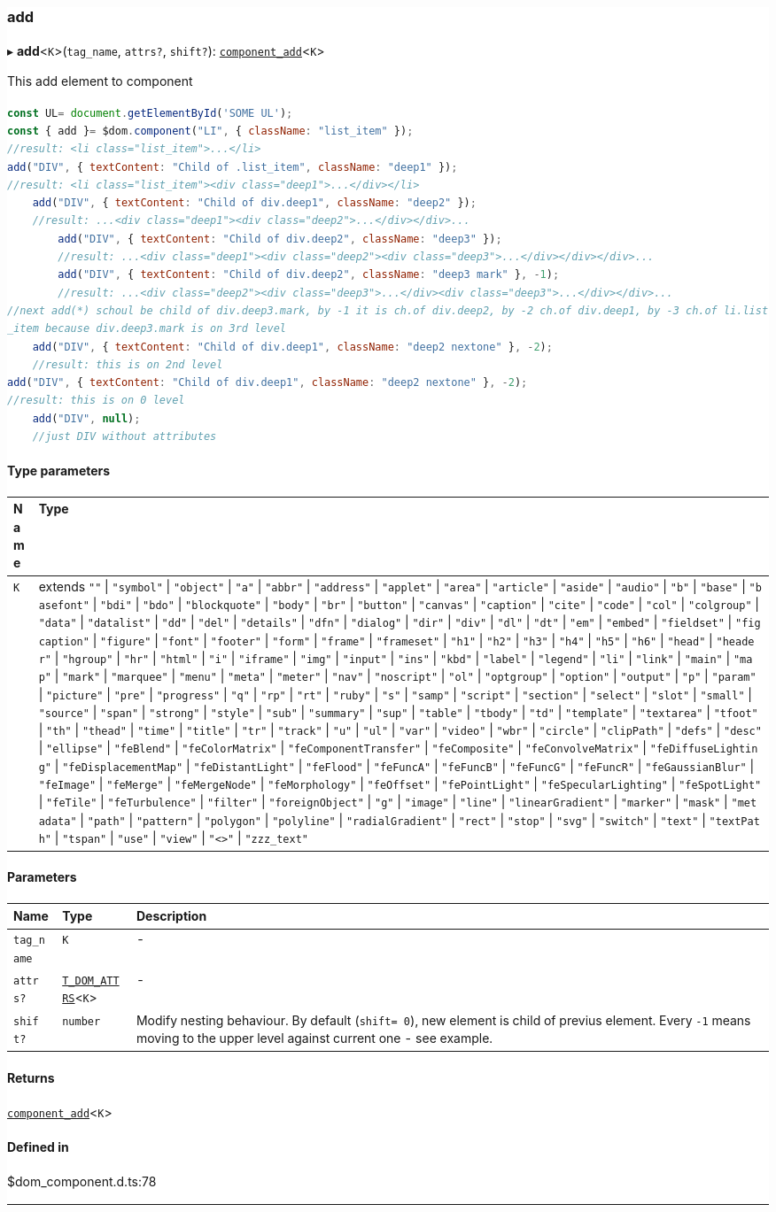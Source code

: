 ### add

▸ **add**<`K`\>(`tag_name`, `attrs?`, `shift?`): [`component_add`](_dom.component_add.md)<`K`\>

This add element to component
```javascript
const UL= document.getElementById('SOME UL');
const { add }= $dom.component("LI", { className: "list_item" });
//result: <li class="list_item">...</li>
add("DIV", { textContent: "Child of .list_item", className: "deep1" });
//result: <li class="list_item"><div class="deep1">...</div></li>
    add("DIV", { textContent: "Child of div.deep1", className: "deep2" });
    //result: ...<div class="deep1"><div class="deep2">...</div></div>...
        add("DIV", { textContent: "Child of div.deep2", className: "deep3" });
        //result: ...<div class="deep1"><div class="deep2"><div class="deep3">...</div></div></div>...
        add("DIV", { textContent: "Child of div.deep2", className: "deep3 mark" }, -1);
        //result: ...<div class="deep2"><div class="deep3">...</div><div class="deep3">...</div></div>...
//next add(*) schoul be child of div.deep3.mark, by -1 it is ch.of div.deep2, by -2 ch.of div.deep1, by -3 ch.of li.list_item because div.deep3.mark is on 3rd level
    add("DIV", { textContent: "Child of div.deep1", className: "deep2 nextone" }, -2);
    //result: this is on 2nd level
add("DIV", { textContent: "Child of div.deep1", className: "deep2 nextone" }, -2);
//result: this is on 0 level
    add("DIV", null);
    //just DIV without attributes
```

#### Type parameters

| Name | Type |
| :------ | :------ |
| `K` | extends ``""`` \| ``"symbol"`` \| ``"object"`` \| ``"a"`` \| ``"abbr"`` \| ``"address"`` \| ``"applet"`` \| ``"area"`` \| ``"article"`` \| ``"aside"`` \| ``"audio"`` \| ``"b"`` \| ``"base"`` \| ``"basefont"`` \| ``"bdi"`` \| ``"bdo"`` \| ``"blockquote"`` \| ``"body"`` \| ``"br"`` \| ``"button"`` \| ``"canvas"`` \| ``"caption"`` \| ``"cite"`` \| ``"code"`` \| ``"col"`` \| ``"colgroup"`` \| ``"data"`` \| ``"datalist"`` \| ``"dd"`` \| ``"del"`` \| ``"details"`` \| ``"dfn"`` \| ``"dialog"`` \| ``"dir"`` \| ``"div"`` \| ``"dl"`` \| ``"dt"`` \| ``"em"`` \| ``"embed"`` \| ``"fieldset"`` \| ``"figcaption"`` \| ``"figure"`` \| ``"font"`` \| ``"footer"`` \| ``"form"`` \| ``"frame"`` \| ``"frameset"`` \| ``"h1"`` \| ``"h2"`` \| ``"h3"`` \| ``"h4"`` \| ``"h5"`` \| ``"h6"`` \| ``"head"`` \| ``"header"`` \| ``"hgroup"`` \| ``"hr"`` \| ``"html"`` \| ``"i"`` \| ``"iframe"`` \| ``"img"`` \| ``"input"`` \| ``"ins"`` \| ``"kbd"`` \| ``"label"`` \| ``"legend"`` \| ``"li"`` \| ``"link"`` \| ``"main"`` \| ``"map"`` \| ``"mark"`` \| ``"marquee"`` \| ``"menu"`` \| ``"meta"`` \| ``"meter"`` \| ``"nav"`` \| ``"noscript"`` \| ``"ol"`` \| ``"optgroup"`` \| ``"option"`` \| ``"output"`` \| ``"p"`` \| ``"param"`` \| ``"picture"`` \| ``"pre"`` \| ``"progress"`` \| ``"q"`` \| ``"rp"`` \| ``"rt"`` \| ``"ruby"`` \| ``"s"`` \| ``"samp"`` \| ``"script"`` \| ``"section"`` \| ``"select"`` \| ``"slot"`` \| ``"small"`` \| ``"source"`` \| ``"span"`` \| ``"strong"`` \| ``"style"`` \| ``"sub"`` \| ``"summary"`` \| ``"sup"`` \| ``"table"`` \| ``"tbody"`` \| ``"td"`` \| ``"template"`` \| ``"textarea"`` \| ``"tfoot"`` \| ``"th"`` \| ``"thead"`` \| ``"time"`` \| ``"title"`` \| ``"tr"`` \| ``"track"`` \| ``"u"`` \| ``"ul"`` \| ``"var"`` \| ``"video"`` \| ``"wbr"`` \| ``"circle"`` \| ``"clipPath"`` \| ``"defs"`` \| ``"desc"`` \| ``"ellipse"`` \| ``"feBlend"`` \| ``"feColorMatrix"`` \| ``"feComponentTransfer"`` \| ``"feComposite"`` \| ``"feConvolveMatrix"`` \| ``"feDiffuseLighting"`` \| ``"feDisplacementMap"`` \| ``"feDistantLight"`` \| ``"feFlood"`` \| ``"feFuncA"`` \| ``"feFuncB"`` \| ``"feFuncG"`` \| ``"feFuncR"`` \| ``"feGaussianBlur"`` \| ``"feImage"`` \| ``"feMerge"`` \| ``"feMergeNode"`` \| ``"feMorphology"`` \| ``"feOffset"`` \| ``"fePointLight"`` \| ``"feSpecularLighting"`` \| ``"feSpotLight"`` \| ``"feTile"`` \| ``"feTurbulence"`` \| ``"filter"`` \| ``"foreignObject"`` \| ``"g"`` \| ``"image"`` \| ``"line"`` \| ``"linearGradient"`` \| ``"marker"`` \| ``"mask"`` \| ``"metadata"`` \| ``"path"`` \| ``"pattern"`` \| ``"polygon"`` \| ``"polyline"`` \| ``"radialGradient"`` \| ``"rect"`` \| ``"stop"`` \| ``"svg"`` \| ``"switch"`` \| ``"text"`` \| ``"textPath"`` \| ``"tspan"`` \| ``"use"`` \| ``"view"`` \| ``"<>"`` \| ``"zzz_text"`` |

#### Parameters

| Name | Type | Description |
| :------ | :------ | :------ |
| `tag_name` | `K` | - |
| `attrs?` | [`T_DOM_ATTRS`](../modules/_dom.md#t_dom_attrs)<`K`\> | - |
| `shift?` | `number` | Modify nesting behaviour. By default (`shift= 0`), new element is child of previus element. Every `-1` means moving to the upper level against current one - see example. |

#### Returns

[`component_add`](_dom.component_add.md)<`K`\>

#### Defined in

$dom_component.d.ts:78

___
